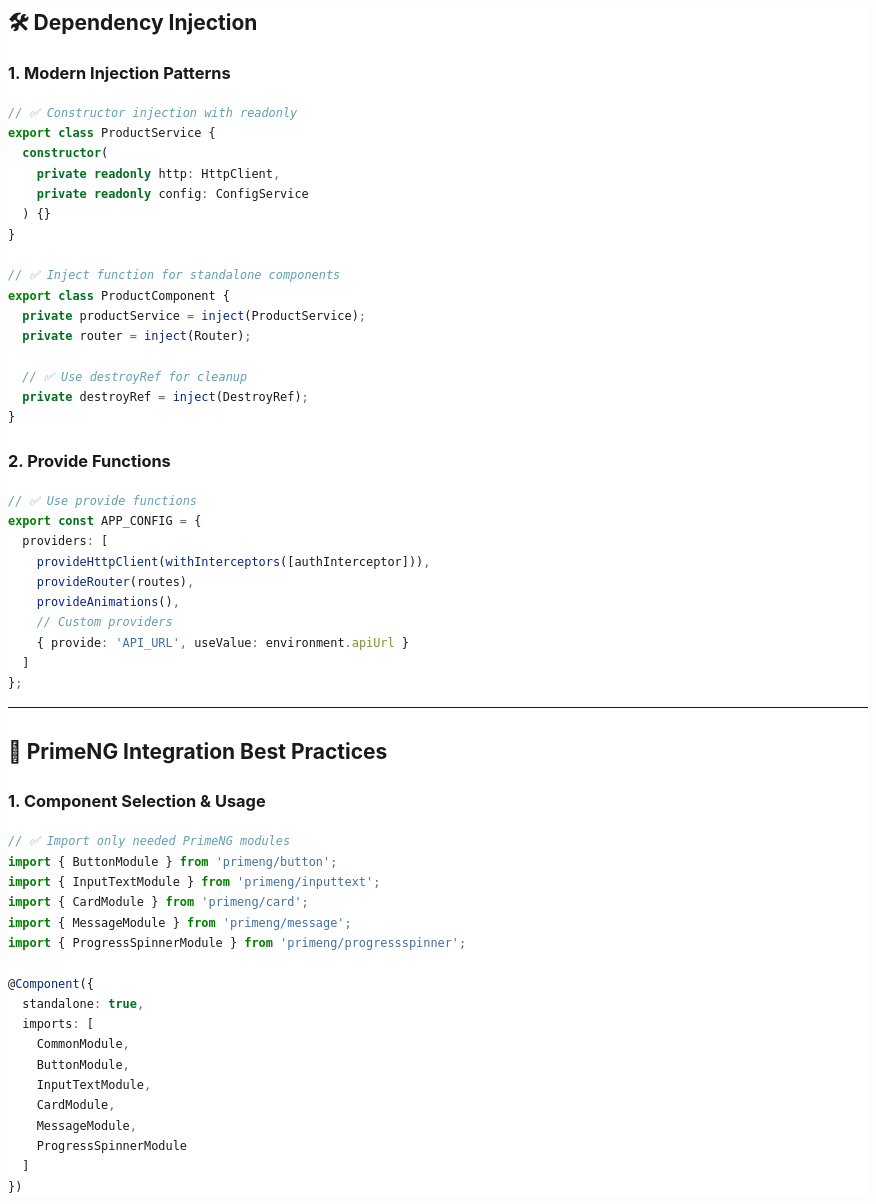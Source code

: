 ## 🛠️ Dependency Injection

### **1. Modern Injection Patterns**
```typescript
// ✅ Constructor injection with readonly
export class ProductService {
  constructor(
    private readonly http: HttpClient,
    private readonly config: ConfigService
  ) {}
}

// ✅ Inject function for standalone components
export class ProductComponent {
  private productService = inject(ProductService);
  private router = inject(Router);
  
  // ✅ Use destroyRef for cleanup
  private destroyRef = inject(DestroyRef);
}
```

### **2. Provide Functions**
```typescript
// ✅ Use provide functions
export const APP_CONFIG = {
  providers: [
    provideHttpClient(withInterceptors([authInterceptor])),
    provideRouter(routes),
    provideAnimations(),
    // Custom providers
    { provide: 'API_URL', useValue: environment.apiUrl }
  ]
};
```

---

## 🎨 PrimeNG Integration Best Practices

### **1. Component Selection & Usage**
```typescript
// ✅ Import only needed PrimeNG modules
import { ButtonModule } from 'primeng/button';
import { InputTextModule } from 'primeng/inputtext';
import { CardModule } from 'primeng/card';
import { MessageModule } from 'primeng/message';
import { ProgressSpinnerModule } from 'primeng/progressspinner';

@Component({
  standalone: true,
  imports: [
    CommonModule,
    ButtonModule,
    InputTextModule,
    CardModule,
    MessageModule,
    ProgressSpinnerModule
  ]
})
```
